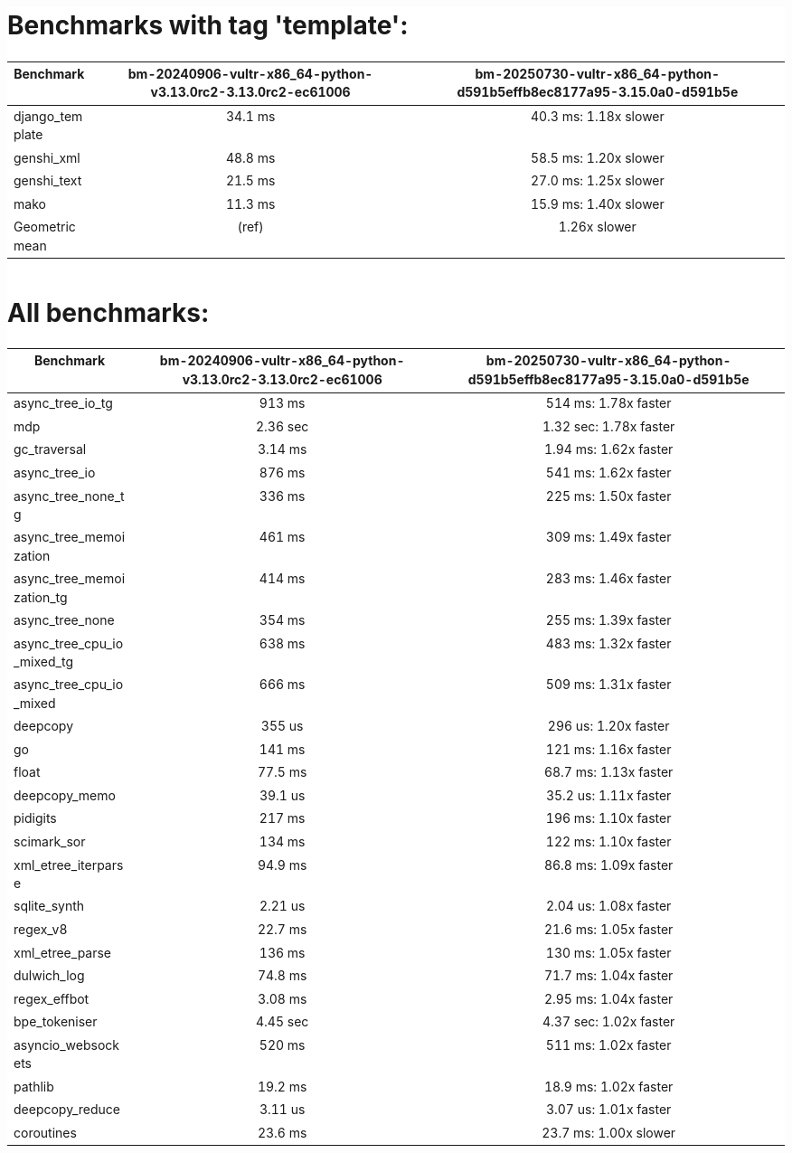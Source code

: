 Benchmarks with tag 'template':
===============================

| Benchmark       | bm-20240906-vultr-x86_64-python-v3.13.0rc2-3.13.0rc2-ec61006 | bm-20250730-vultr-x86_64-python-d591b5effb8ec8177a95-3.15.0a0-d591b5e |
|-----------------|:------------------------------------------------------------:|:---------------------------------------------------------------------:|
| django_template | 34.1 ms                                                      | 40.3 ms: 1.18x slower                                                 |
| genshi_xml      | 48.8 ms                                                      | 58.5 ms: 1.20x slower                                                 |
| genshi_text     | 21.5 ms                                                      | 27.0 ms: 1.25x slower                                                 |
| mako            | 11.3 ms                                                      | 15.9 ms: 1.40x slower                                                 |
| Geometric mean  | (ref)                                                        | 1.26x slower                                                          |

All benchmarks:
===============

| Benchmark                  | bm-20240906-vultr-x86_64-python-v3.13.0rc2-3.13.0rc2-ec61006 | bm-20250730-vultr-x86_64-python-d591b5effb8ec8177a95-3.15.0a0-d591b5e |
|----------------------------|:------------------------------------------------------------:|:---------------------------------------------------------------------:|
| async_tree_io_tg           | 913 ms                                                       | 514 ms: 1.78x faster                                                  |
| mdp                        | 2.36 sec                                                     | 1.32 sec: 1.78x faster                                                |
| gc_traversal               | 3.14 ms                                                      | 1.94 ms: 1.62x faster                                                 |
| async_tree_io              | 876 ms                                                       | 541 ms: 1.62x faster                                                  |
| async_tree_none_tg         | 336 ms                                                       | 225 ms: 1.50x faster                                                  |
| async_tree_memoization     | 461 ms                                                       | 309 ms: 1.49x faster                                                  |
| async_tree_memoization_tg  | 414 ms                                                       | 283 ms: 1.46x faster                                                  |
| async_tree_none            | 354 ms                                                       | 255 ms: 1.39x faster                                                  |
| async_tree_cpu_io_mixed_tg | 638 ms                                                       | 483 ms: 1.32x faster                                                  |
| async_tree_cpu_io_mixed    | 666 ms                                                       | 509 ms: 1.31x faster                                                  |
| deepcopy                   | 355 us                                                       | 296 us: 1.20x faster                                                  |
| go                         | 141 ms                                                       | 121 ms: 1.16x faster                                                  |
| float                      | 77.5 ms                                                      | 68.7 ms: 1.13x faster                                                 |
| deepcopy_memo              | 39.1 us                                                      | 35.2 us: 1.11x faster                                                 |
| pidigits                   | 217 ms                                                       | 196 ms: 1.10x faster                                                  |
| scimark_sor                | 134 ms                                                       | 122 ms: 1.10x faster                                                  |
| xml_etree_iterparse        | 94.9 ms                                                      | 86.8 ms: 1.09x faster                                                 |
| sqlite_synth               | 2.21 us                                                      | 2.04 us: 1.08x faster                                                 |
| regex_v8                   | 22.7 ms                                                      | 21.6 ms: 1.05x faster                                                 |
| xml_etree_parse            | 136 ms                                                       | 130 ms: 1.05x faster                                                  |
| dulwich_log                | 74.8 ms                                                      | 71.7 ms: 1.04x faster                                                 |
| regex_effbot               | 3.08 ms                                                      | 2.95 ms: 1.04x faster                                                 |
| bpe_tokeniser              | 4.45 sec                                                     | 4.37 sec: 1.02x faster                                                |
| asyncio_websockets         | 520 ms                                                       | 511 ms: 1.02x faster                                                  |
| pathlib                    | 19.2 ms                                                      | 18.9 ms: 1.02x faster                                                 |
| deepcopy_reduce            | 3.11 us                                                      | 3.07 us: 1.01x faster                                                 |
| coroutines                 | 23.6 ms                                                      | 23.7 ms: 1.00x slower                                                 |